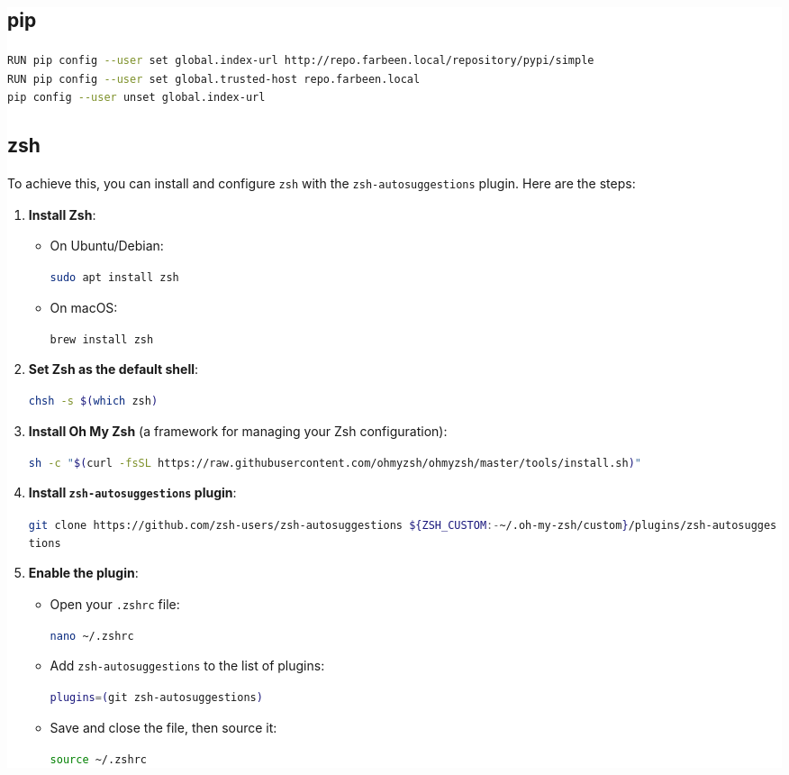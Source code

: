 

## pip 

```bash
RUN pip config --user set global.index-url http://repo.farbeen.local/repository/pypi/simple
RUN pip config --user set global.trusted-host repo.farbeen.local
pip config --user unset global.index-url
```


## zsh
To achieve this, you can install and configure `zsh` with the `zsh-autosuggestions` plugin. Here are the steps:

1. **Install Zsh**:
   - On Ubuntu/Debian:
     ```sh
     sudo apt install zsh
     ```
   - On macOS:
     ```sh
     brew install zsh
     ```

2. **Set Zsh as the default shell**:
   ```sh
   chsh -s $(which zsh)
   ```

3. **Install Oh My Zsh** (a framework for managing your Zsh configuration):
   ```sh
   sh -c "$(curl -fsSL https://raw.githubusercontent.com/ohmyzsh/ohmyzsh/master/tools/install.sh)"
   ```

4. **Install `zsh-autosuggestions` plugin**:
   ```sh
   git clone https://github.com/zsh-users/zsh-autosuggestions ${ZSH_CUSTOM:-~/.oh-my-zsh/custom}/plugins/zsh-autosuggestions
   ```

5. **Enable the plugin**:
   - Open your `.zshrc` file:
     ```sh
     nano ~/.zshrc
     ```
   - Add `zsh-autosuggestions` to the list of plugins:
     ```sh
     plugins=(git zsh-autosuggestions)
     ```
   - Save and close the file, then source it:
     ```sh
     source ~/.zshrc
     ```
